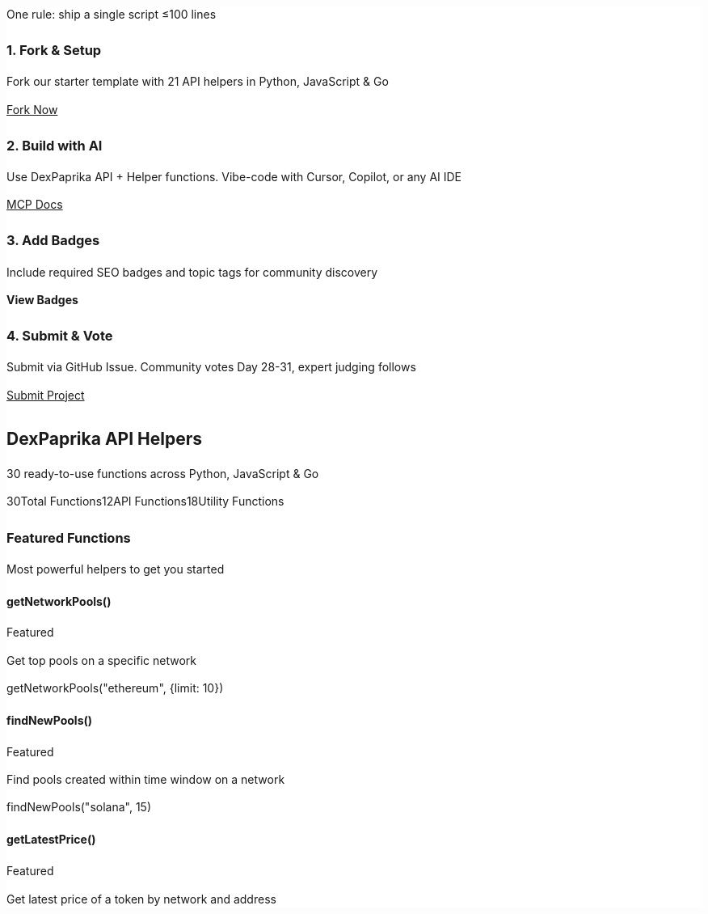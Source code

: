 One rule: ship a single script ≤100 lines

### 1. Fork & Setup

Fork our starter template with 21 API helpers in Python, JavaScript & Go

[Fork Now](https://github.com/coinpaprika/vibe-jam)

### 2. Build with AI

Use DexPaprika API + Helper functions. Vibe-code with Cursor, Copilot, or any AI IDE

[MCP Docs](https://mcp.coinpaprika.com)

### 3. Add Badges

Include required SEO badges and topic tags for community discovery

**View Badges**

### 4. Submit & Vote

Submit via GitHub Issue. Community votes Day 28-31, expert judging follows

[Submit Project](https://github.com/coinpaprika/vibe-jam/issues/new)

## DexPaprika API Helpers

30 ready-to-use functions across Python, JavaScript & Go

30Total Functions12API Functions18Utility Functions

### Featured Functions

Most powerful helpers to get you started

#### getNetworkPools()

Featured

Get top pools on a specific network

getNetworkPools("ethereum", {limit: 10})

#### findNewPools()

Featured

Find pools created within time window on a network

findNewPools("solana", 15)

#### getLatestPrice()

Featured

Get latest price of a token by network and address
